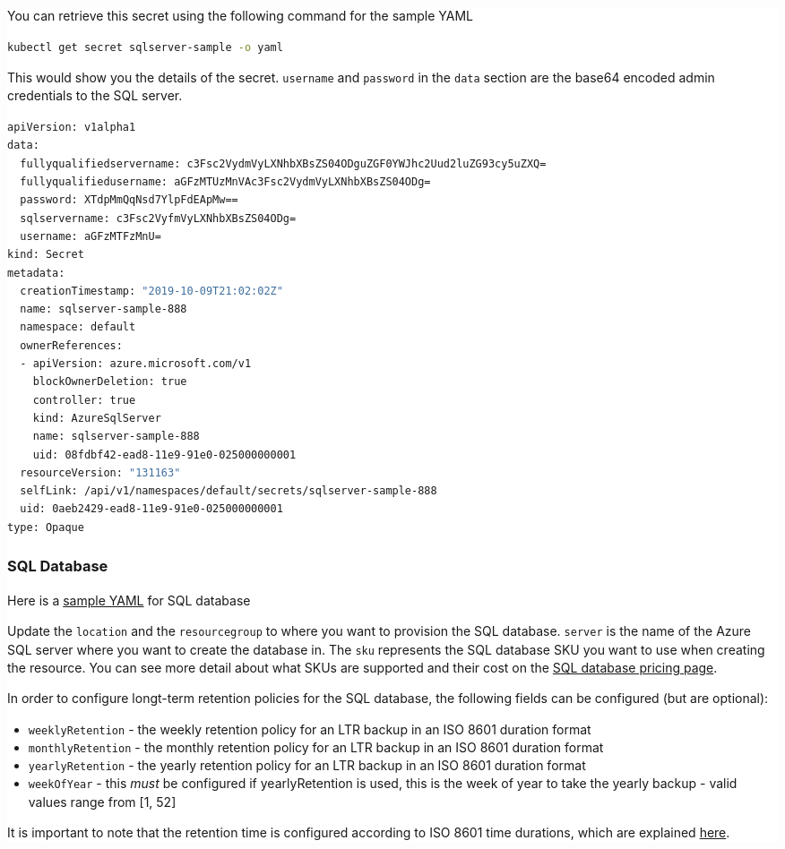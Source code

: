 You can retrieve this secret using the following command for the sample YAML

```bash
kubectl get secret sqlserver-sample -o yaml
```

This would show you the details of the secret. `username` and `password` in the `data` section are the base64 encoded admin credentials to the SQL server.

```bash
apiVersion: v1alpha1
data:
  fullyqualifiedservername: c3Fsc2VydmVyLXNhbXBsZS04ODguZGF0YWJhc2Uud2luZG93cy5uZXQ=
  fullyqualifiedusername: aGFzMTUzMnVAc3Fsc2VydmVyLXNhbXBsZS04ODg=
  password: XTdpMmQqNsd7YlpFdEApMw==
  sqlservername: c3Fsc2VyfmVyLXNhbXBsZS04ODg=
  username: aGFzMTFzMnU=
kind: Secret
metadata:
  creationTimestamp: "2019-10-09T21:02:02Z"
  name: sqlserver-sample-888
  namespace: default
  ownerReferences:
  - apiVersion: azure.microsoft.com/v1
    blockOwnerDeletion: true
    controller: true
    kind: AzureSqlServer
    name: sqlserver-sample-888
    uid: 08fdbf42-ead8-11e9-91e0-025000000001
  resourceVersion: "131163"
  selfLink: /api/v1/namespaces/default/secrets/sqlserver-sample-888
  uid: 0aeb2429-ead8-11e9-91e0-025000000001
type: Opaque
```

### SQL Database

Here is a [sample YAML](/config/samples/azure_v1beta1_azuresqldatabase.yaml) for SQL database

Update the `location` and the `resourcegroup` to where you want to provision the SQL database. `server` is the name of the Azure SQL server where you want to create the database in.
The `sku` represents the SQL database SKU you want to use when creating the resource. You can see more detail about what SKUs are supported and their cost on the [SQL database pricing page](https://azure.microsoft.com/en-us/pricing/details/sql-database/single/).

In order to configure longt-term retention policies for the SQL database, the following fields can be configured (but are optional):
  * `weeklyRetention` - the weekly retention policy for an LTR backup in an ISO 8601 duration format
  * `monthlyRetention` - the monthly retention policy for an LTR backup in an ISO 8601 duration format
  * `yearlyRetention` - the yearly retention policy for an LTR backup in an ISO 8601 duration format
  * `weekOfYear` - this _must_ be configured if yearlyRetention is used, this is the week of year to take the yearly backup - valid values range from [1, 52]

It is important to note that the retention time is configured according to ISO 8601 time durations, which are explained [here](https://en.wikipedia.org/wiki/ISO_8601#Durations).
